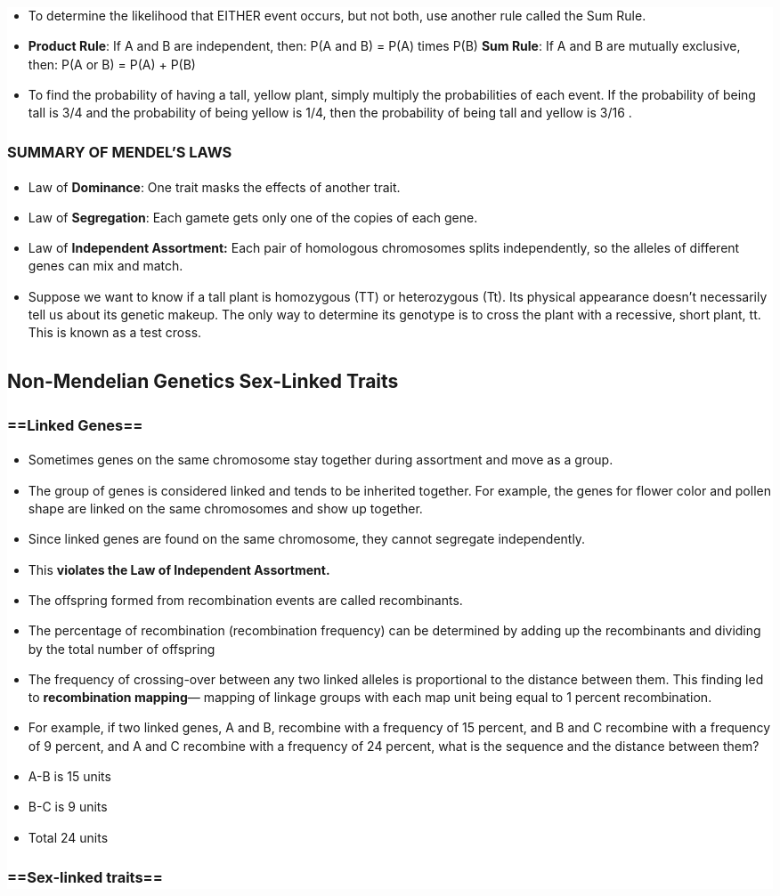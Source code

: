 - To determine the likelihood that EITHER event occurs, but not both, use another rule called the Sum Rule.
    
- **Product Rule**: If A and B are independent, then: P(A and B) = P(A) times P(B) **Sum Rule**: If A and B are mutually exclusive, then: P(A or B) = P(A) + P(B)
    
- To find the probability of having a tall, yellow plant, simply multiply the probabilities of each event. If the probability of being tall is 3/4 and the probability of being yellow is 1/4, then the probability of being tall and yellow is 3/16 .
    

### SUMMARY OF MENDEL’S LAWS

- Law of **Dominance**: One trait masks the effects of another trait.
    
- Law of **Segregation**: Each gamete gets only one of the copies of each gene.
    
- Law of **Independent Assortment:** Each pair of homologous chromosomes splits independently, so the alleles of different genes can mix and match.
    
- Suppose we want to know if a tall plant is homozygous (TT) or heterozygous (Tt). Its physical appearance doesn’t necessarily tell us about its genetic makeup. The only way to determine its genotype is to cross the plant with a recessive, short plant, tt. This is known as a test cross.
    

## Non-Mendelian Genetics Sex-Linked Traits

### ==Linked Genes==

- Sometimes genes on the same chromosome stay together during assortment and move as a group.
    
- The group of genes is considered linked and tends to be inherited together. For example, the genes for flower color and pollen shape are linked on the same chromosomes and show up together.
    
- Since linked genes are found on the same chromosome, they cannot segregate independently.
    
- This **violates the Law of Independent Assortment.**
    
- The offspring formed from recombination events are called recombinants.
    
- The percentage of recombination (recombination frequency) can be determined by adding up the recombinants and dividing by the total number of offspring
    
- The frequency of crossing-over between any two linked alleles is proportional to the distance between them. This finding led to **recombination mapping**— mapping of linkage groups with each map unit being equal to 1 percent recombination.
    
- For example, if two linked genes, A and B, recombine with a frequency of 15 percent, and B and C recombine with a frequency of 9 percent, and A and C recombine with a frequency of 24 percent, what is the sequence and the distance between them?
    
- A-B is 15 units
    
- B-C is 9 units
    
- Total 24 units
    

### ==Sex-linked traits==
